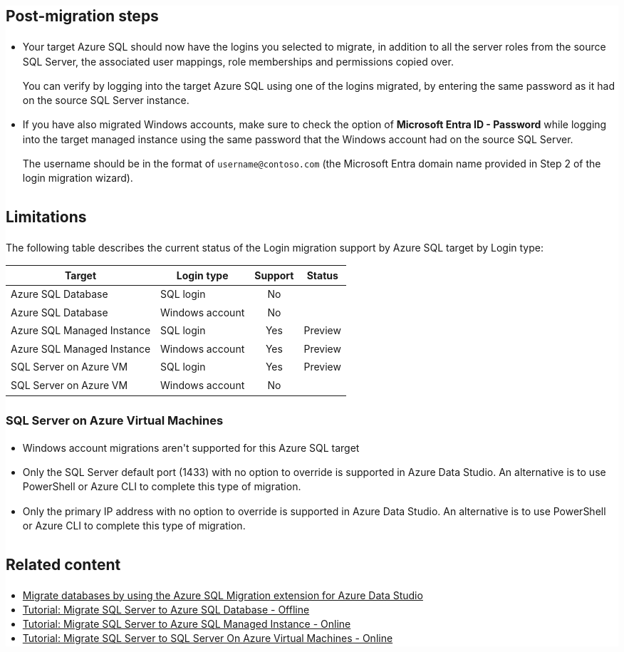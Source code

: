 ## Post-migration steps

- Your target Azure SQL should now have the logins you selected to migrate, in addition to all the server roles from the source SQL Server, the associated user mappings, role memberships and permissions copied over.

  You can verify by logging into the target Azure SQL using one of the logins migrated, by entering the same password as it had on the source SQL Server instance.

- If you have also migrated Windows accounts, make sure to check the option of **Microsoft Entra ID - Password** while logging into the target managed instance using the same password that the Windows account had on the source SQL Server.

  The username should be in the format of `username@contoso.com` (the Microsoft Entra domain name provided in Step 2 of the login migration wizard).

## Limitations

The following table describes the current status of the Login migration support by Azure SQL target by Login type:

| Target | Login type | Support | Status |
| --- | --- | :---: | :---: |
| Azure SQL Database | SQL login | No | |
| Azure SQL Database | Windows account | No | |
| Azure SQL Managed Instance | SQL login | Yes | Preview |
| Azure SQL Managed Instance | Windows account | Yes | Preview |
| SQL Server on Azure VM | SQL login | Yes | Preview |
| SQL Server on Azure VM | Windows account | No | |

### SQL Server on Azure Virtual Machines

- Windows account migrations aren't supported for this Azure SQL target

- Only the SQL Server default port (1433) with no option to override is supported in Azure Data Studio. An alternative is to use PowerShell or Azure CLI to complete this type of migration.

- Only the primary IP address with no option to override is supported in Azure Data Studio. An alternative is to use PowerShell or Azure CLI to complete this type of migration.

## Related content

- [Migrate databases by using the Azure SQL Migration extension for Azure Data Studio](migration-using-azure-data-studio.md)
- [Tutorial: Migrate SQL Server to Azure SQL Database - Offline](/data-migration/sql-server/database/database-migration-service)
- [Tutorial: Migrate SQL Server to Azure SQL Managed Instance - Online](/data-migration/sql-server/managed-instance/database-migration-service)
- [Tutorial: Migrate SQL Server to SQL Server On Azure Virtual Machines - Online](/data-migration/sql-server/virtual-machines/database-migration-service)
